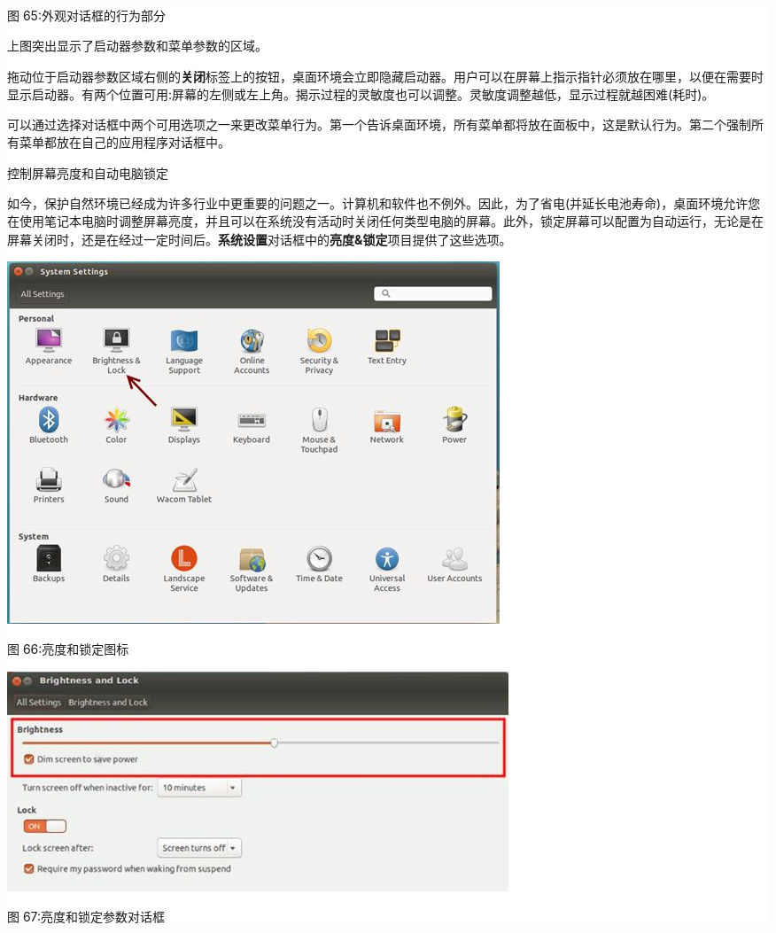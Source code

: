 图 65:外观对话框的行为部分

上图突出显示了启动器参数和菜单参数的区域。

拖动位于启动器参数区域右侧的**关闭**标签上的按钮，桌面环境会立即隐藏启动器。用户可以在屏幕上指示指针必须放在哪里，以便在需要时显示启动器。有两个位置可用:屏幕的左侧或左上角。揭示过程的灵敏度也可以调整。灵敏度调整越低，显示过程就越困难(耗时)。

可以通过选择对话框中两个可用选项之一来更改菜单行为。第一个告诉桌面环境，所有菜单都将放在面板中，这是默认行为。第二个强制所有菜单都放在自己的应用程序对话框中。

控制屏幕亮度和自动电脑锁定

如今，保护自然环境已经成为许多行业中更重要的问题之一。计算机和软件也不例外。因此，为了省电(并延长电池寿命)，桌面环境允许您在使用笔记本电脑时调整屏幕亮度，并且可以在系统没有活动时关闭任何类型电脑的屏幕。此外，锁定屏幕可以配置为自动运行，无论是在屏幕关闭时，还是在经过一定时间后。**系统设置**对话框中的**亮度&锁定**项目提供了这些选项。

![](img/00070.jpeg)

图 66:亮度和锁定图标

![](img/00071.jpeg)

图 67:亮度和锁定参数对话框
